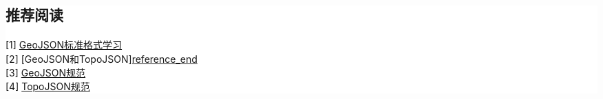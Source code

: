 ## 推荐阅读

\[1\] [GeoJSON标准格式学习](https://www.jianshu.com/p/852d7ad081b3)  
\[2\] \[GeoJSON和TopoJSON\][reference\_end](https://blog.xcatliu.com/2015/04/24/geojson_and_topojson/)  
\[3\] [GeoJSON规范](https://geojson.org/geojson-spec.html)  
\[4\] [TopoJSON规范](https://github.com/topojson/topojson-specification/blob/master/README.md)
    